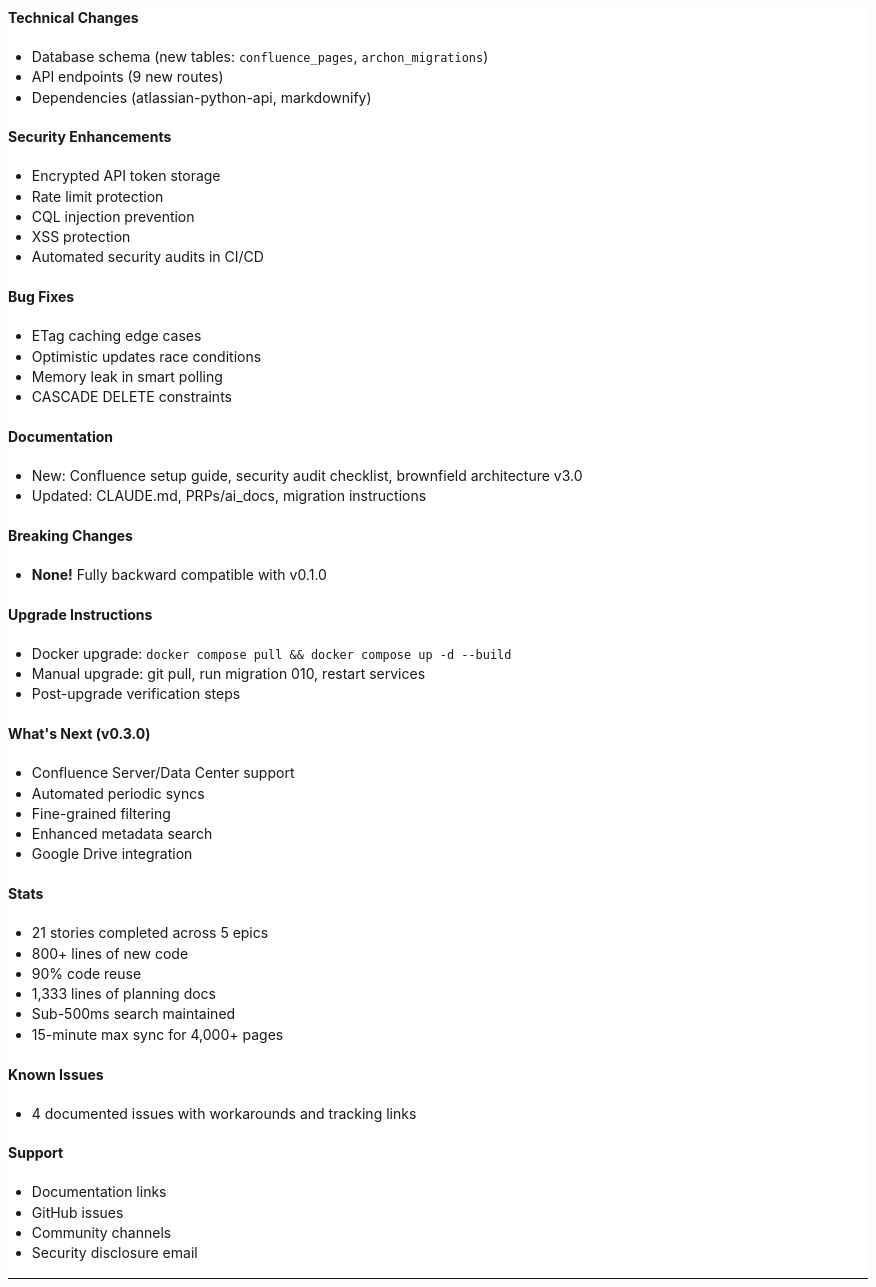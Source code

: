 #### Technical Changes
- Database schema (new tables: `confluence_pages`, `archon_migrations`)
- API endpoints (9 new routes)
- Dependencies (atlassian-python-api, markdownify)

#### Security Enhancements
- Encrypted API token storage
- Rate limit protection
- CQL injection prevention
- XSS protection
- Automated security audits in CI/CD

#### Bug Fixes
- ETag caching edge cases
- Optimistic updates race conditions
- Memory leak in smart polling
- CASCADE DELETE constraints

#### Documentation
- New: Confluence setup guide, security audit checklist, brownfield architecture v3.0
- Updated: CLAUDE.md, PRPs/ai_docs, migration instructions

#### Breaking Changes
- **None!** Fully backward compatible with v0.1.0

#### Upgrade Instructions
- Docker upgrade: `docker compose pull && docker compose up -d --build`
- Manual upgrade: git pull, run migration 010, restart services
- Post-upgrade verification steps

#### What's Next (v0.3.0)
- Confluence Server/Data Center support
- Automated periodic syncs
- Fine-grained filtering
- Enhanced metadata search
- Google Drive integration

#### Stats
- 21 stories completed across 5 epics
- 800+ lines of new code
- 90% code reuse
- 1,333 lines of planning docs
- Sub-500ms search maintained
- 15-minute max sync for 4,000+ pages

#### Known Issues
- 4 documented issues with workarounds and tracking links

#### Support
- Documentation links
- GitHub issues
- Community channels
- Security disclosure email

---